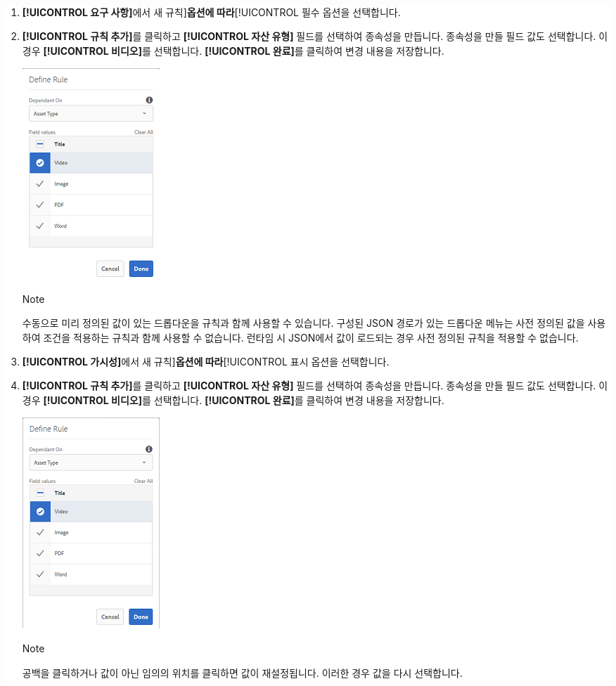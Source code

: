 
1. **[!UICONTROL 요구 사항]**&#x200B;에서 새 규칙&#x200B;]**옵션에 따라**[!UICONTROL &#x200B;필수 옵션을 선택합니다.
1. **[!UICONTROL 규칙 추가]**&#x200B;를 클릭하고 **[!UICONTROL 자산 유형]** 필드를 선택하여 종속성을 만듭니다. 종속성을 만들 필드 값도 선택합니다. 이 경우 **[!UICONTROL 비디오]**&#x200B;를 선택합니다. **[!UICONTROL 완료]**&#x200B;를 클릭하여 변경 내용을 저장합니다.

   ![define_rule](assets/define_rule.png)

   >[!NOTE]
   >
   >수동으로 미리 정의된 값이 있는 드롭다운을 규칙과 함께 사용할 수 있습니다. 구성된 JSON 경로가 있는 드롭다운 메뉴는 사전 정의된 값을 사용하여 조건을 적용하는 규칙과 함께 사용할 수 없습니다. 런타임 시 JSON에서 값이 로드되는 경우 사전 정의된 규칙을 적용할 수 없습니다.

1. **[!UICONTROL 가시성]**&#x200B;에서 새 규칙&#x200B;]**옵션에 따라**[!UICONTROL &#x200B;표시 옵션을 선택합니다.

1. **[!UICONTROL 규칙 추가]**&#x200B;를 클릭하고 **[!UICONTROL 자산 유형]** 필드를 선택하여 종속성을 만듭니다. 종속성을 만들 필드 값도 선택합니다. 이 경우 **[!UICONTROL 비디오]**&#x200B;를 선택합니다. **[!UICONTROL 완료]**&#x200B;를 클릭하여 변경 내용을 저장합니다.

   ![define_visibilityrule](assets/define_visibilityrule.png)

   >[!NOTE]
   >
   >공백을 클릭하거나 값이 아닌 임의의 위치를 클릭하면 값이 재설정됩니다. 이러한 경우 값을 다시 선택합니다.
